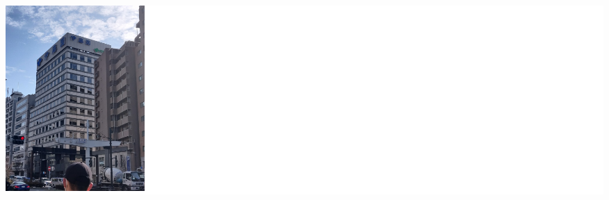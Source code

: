 <img border="0"  src="../assets/images/2020-03-19/itoen.jpg" width="200" />
</a>&nbsp;<a href="../assets/images/2020-03-19/oiocha.jpg" imageanchor="1" style="margin-left: 1em; margin-right: 1em;">